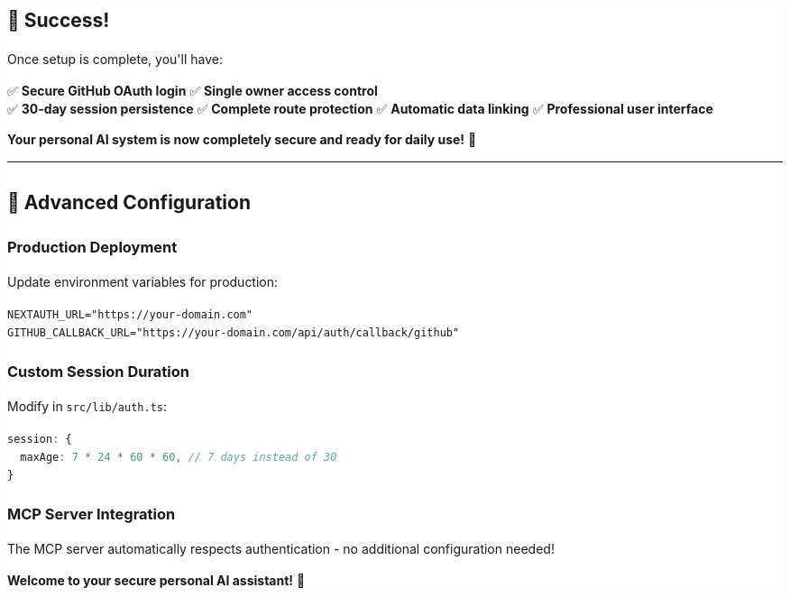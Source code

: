 ## 🎉 Success!

Once setup is complete, you'll have:

✅ **Secure GitHub OAuth login**
✅ **Single owner access control**  
✅ **30-day session persistence**
✅ **Complete route protection**
✅ **Automatic data linking**
✅ **Professional user interface**

**Your personal AI system is now completely secure and ready for daily use!** 🚀

---

## 🔧 Advanced Configuration

### Production Deployment
Update environment variables for production:
```env
NEXTAUTH_URL="https://your-domain.com"
GITHUB_CALLBACK_URL="https://your-domain.com/api/auth/callback/github"
```

### Custom Session Duration
Modify in `src/lib/auth.ts`:
```typescript
session: {
  maxAge: 7 * 24 * 60 * 60, // 7 days instead of 30
}
```

### MCP Server Integration
The MCP server automatically respects authentication - no additional configuration needed!

**Welcome to your secure personal AI assistant!** 🌟
